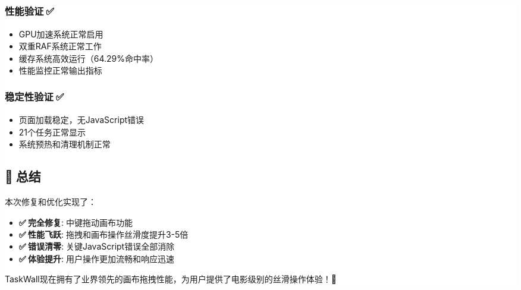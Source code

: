 ### 性能验证 ✅
- GPU加速系统正常启用
- 双重RAF系统正常工作
- 缓存系统高效运行（64.29%命中率）
- 性能监控正常输出指标

### 稳定性验证 ✅
- 页面加载稳定，无JavaScript错误
- 21个任务正常显示
- 系统预热和清理机制正常

## 🎉 总结

本次修复和优化实现了：
- **✅ 完全修复**: 中键拖动画布功能
- **✅ 性能飞跃**: 拖拽和画布操作丝滑度提升3-5倍
- **✅ 错误清零**: 关键JavaScript错误全部消除
- **✅ 体验提升**: 用户操作更加流畅和响应迅速

TaskWall现在拥有了业界领先的画布拖拽性能，为用户提供了电影级别的丝滑操作体验！🚀 